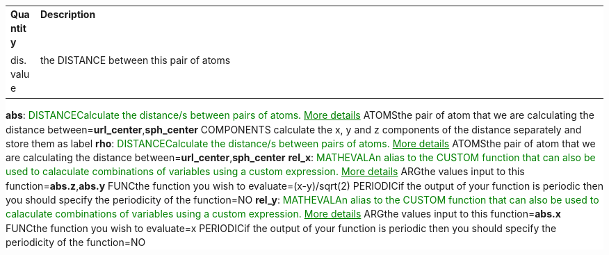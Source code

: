 <span style="display:none;" id="data/Uracil/Volume_MetaD_Input/plumed_run.datdis">The DISTANCE action with label <b>dis</b> calculates the following quantities:<table  align="center" frame="void" width="95%" cellpadding="5%"><tr><td width="5%"><b> Quantity </b>  </td><td><b> Description </b> </td></tr><tr><td width="5%">dis.value</td><td>the DISTANCE between this pair of atoms</td></tr></table></span><b name="data/Uracil/Volume_MetaD_Input/plumed_run.databs" onclick='showPath("data/Uracil/Volume_MetaD_Input/plumed_run.dat","data/Uracil/Volume_MetaD_Input/plumed_run.databs","data/Uracil/Volume_MetaD_Input/plumed_run.databs","brown")'>abs</b>: <span class="plumedtooltip" style="color:green">DISTANCE<span class="right">Calculate the distance/s between pairs of atoms. <a href="https://www.plumed.org/doc-master/user-doc/html/DISTANCE" style="color:green">More details</a><i></i></span></span> <span class="plumedtooltip">ATOMS<span class="right">the pair of atom that we are calculating the distance between<i></i></span></span>=<b name="data/Uracil/Volume_MetaD_Input/plumed_run.daturl_center">url_center</b>,<b name="data/Uracil/Volume_MetaD_Input/plumed_run.datsph_center">sph_center</b> <span class="plumedtooltip">COMPONENTS<span class="right"> calculate the x, y and z components of the distance separately and store them as label<i></i></span></span>
<span style="display:none;" id="data/Uracil/Volume_MetaD_Input/plumed_run.databs">The DISTANCE action with label <b>abs</b> calculates the following quantities:<table  align="center" frame="void" width="95%" cellpadding="5%"><tr><td width="5%"><b> Quantity </b>  </td><td><b> Description </b> </td></tr><tr><td width="5%">abs.x</td><td>the x-component of the vector connecting the two atoms</td></tr><tr><td width="5%">abs.y</td><td>the y-component of the vector connecting the two atoms</td></tr><tr><td width="5%">abs.z</td><td>the z-component of the vector connecting the two atoms</td></tr><tr><td width="5%">abs.value</td><td>the DISTANCE between this pair of atoms</td></tr></table></span><b name="data/Uracil/Volume_MetaD_Input/plumed_run.datrho" onclick='showPath("data/Uracil/Volume_MetaD_Input/plumed_run.dat","data/Uracil/Volume_MetaD_Input/plumed_run.datrho","data/Uracil/Volume_MetaD_Input/plumed_run.datrho","brown")'>rho</b>: <span class="plumedtooltip" style="color:green">DISTANCE<span class="right">Calculate the distance/s between pairs of atoms. <a href="https://www.plumed.org/doc-master/user-doc/html/DISTANCE" style="color:green">More details</a><i></i></span></span> <span class="plumedtooltip">ATOMS<span class="right">the pair of atom that we are calculating the distance between<i></i></span></span>=<b name="data/Uracil/Volume_MetaD_Input/plumed_run.daturl_center">url_center</b>,<b name="data/Uracil/Volume_MetaD_Input/plumed_run.datsph_center">sph_center</b>
<span style="display:none;" id="data/Uracil/Volume_MetaD_Input/plumed_run.datrho">The DISTANCE action with label <b>rho</b> calculates the following quantities:<table  align="center" frame="void" width="95%" cellpadding="5%"><tr><td width="5%"><b> Quantity </b>  </td><td><b> Description </b> </td></tr><tr><td width="5%">rho.value</td><td>the DISTANCE between this pair of atoms</td></tr></table></span><b name="data/Uracil/Volume_MetaD_Input/plumed_run.datrel_x" onclick='showPath("data/Uracil/Volume_MetaD_Input/plumed_run.dat","data/Uracil/Volume_MetaD_Input/plumed_run.datrel_x","data/Uracil/Volume_MetaD_Input/plumed_run.datrel_x","brown")'>rel_x</b>: <span class="plumedtooltip" style="color:green">MATHEVAL<span class="right">An alias to the CUSTOM function that can also be used to calaculate combinations of variables using a custom expression. <a href="https://www.plumed.org/doc-master/user-doc/html/MATHEVAL" style="color:green">More details</a><i></i></span></span> <span class="plumedtooltip">ARG<span class="right">the values input to this function<i></i></span></span>=<b name="data/Uracil/Volume_MetaD_Input/plumed_run.databs">abs.z</b>,<b name="data/Uracil/Volume_MetaD_Input/plumed_run.databs">abs.y</b> <span class="plumedtooltip">FUNC<span class="right">the function you wish to evaluate<i></i></span></span>=(x-y)/sqrt(2) <span class="plumedtooltip">PERIODIC<span class="right">if the output of your function is periodic then you should specify the periodicity of the function<i></i></span></span>=NO
<span style="display:none;" id="data/Uracil/Volume_MetaD_Input/plumed_run.datrel_x">The MATHEVAL action with label <b>rel_x</b> calculates the following quantities:<table  align="center" frame="void" width="95%" cellpadding="5%"><tr><td width="5%"><b> Quantity </b>  </td><td><b> Description </b> </td></tr><tr><td width="5%">rel_x.value</td><td>an arbitrary function</td></tr></table></span><b name="data/Uracil/Volume_MetaD_Input/plumed_run.datrel_y" onclick='showPath("data/Uracil/Volume_MetaD_Input/plumed_run.dat","data/Uracil/Volume_MetaD_Input/plumed_run.datrel_y","data/Uracil/Volume_MetaD_Input/plumed_run.datrel_y","brown")'>rel_y</b>: <span class="plumedtooltip" style="color:green">MATHEVAL<span class="right">An alias to the CUSTOM function that can also be used to calaculate combinations of variables using a custom expression. <a href="https://www.plumed.org/doc-master/user-doc/html/MATHEVAL" style="color:green">More details</a><i></i></span></span> <span class="plumedtooltip">ARG<span class="right">the values input to this function<i></i></span></span>=<b name="data/Uracil/Volume_MetaD_Input/plumed_run.databs">abs.x</b> <span class="plumedtooltip">FUNC<span class="right">the function you wish to evaluate<i></i></span></span>=x <span class="plumedtooltip">PERIODIC<span class="right">if the output of your function is periodic then you should specify the periodicity of the function<i></i></span></span>=NO
